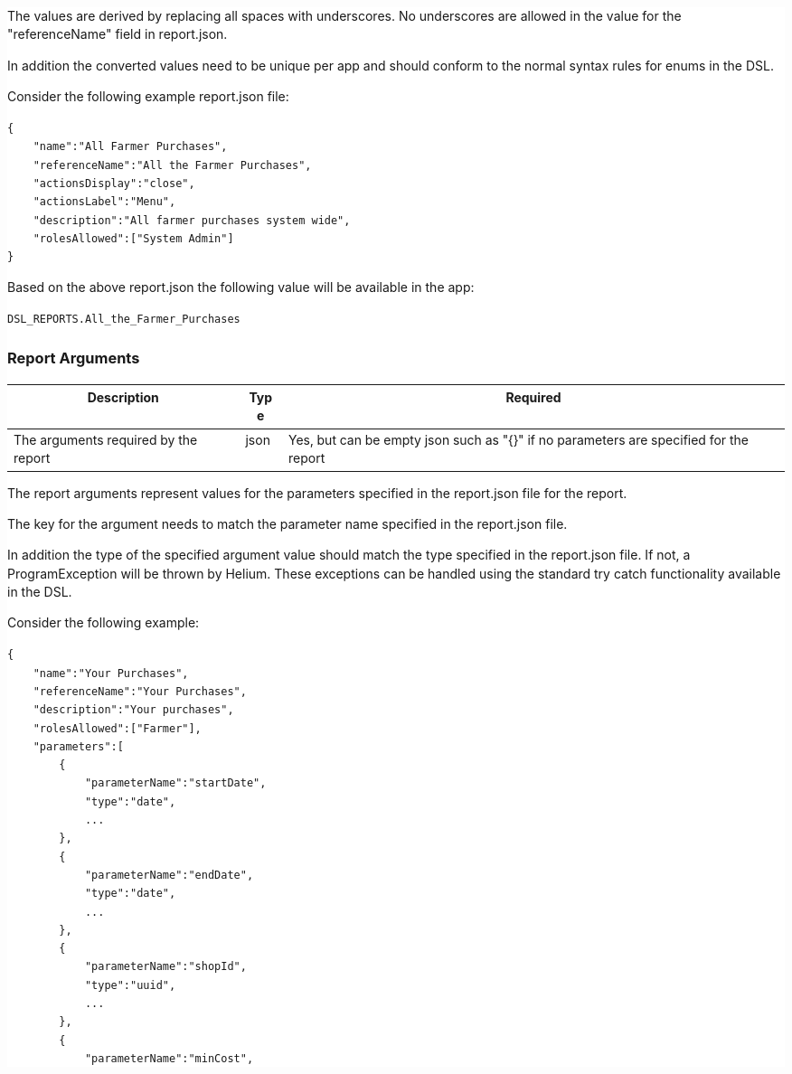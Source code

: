 The values are derived by replacing all spaces with underscores. No underscores are allowed in the value for the "referenceName" field in report.json.

In addition the converted values need to be unique per app and should conform to the normal syntax rules for enums in the DSL.

Consider the following example report.json file:
    
    
    {
    	"name":"All Farmer Purchases",
    	"referenceName":"All the Farmer Purchases",
    	"actionsDisplay":"close",
    	"actionsLabel":"Menu",
    	"description":"All farmer purchases system wide",
    	"rolesAllowed":["System Admin"]
    }

Based on the above report.json the following value will be available in the app:
    
    
    DSL_REPORTS.All_the_Farmer_Purchases

  


  


  


### Report Arguments

Description| Type| Required  
---|---|---  
The arguments required by the report| json| Yes, but can be empty json such as "{}" if no parameters are specified for the report  
  
The report arguments represent values for the parameters specified in the report.json file for the report.

The key for the argument needs to match the parameter name specified in the report.json file.

In addition the type of the specified argument value should match the type specified in the report.json file. If not, a ProgramException will be thrown by Helium. These exceptions can be handled using the standard try catch functionality available in the DSL.

Consider the following example:
    
    
    {
    	"name":"Your Purchases",
    	"referenceName":"Your Purchases",
    	"description":"Your purchases",
    	"rolesAllowed":["Farmer"],
    	"parameters":[
    		{
    			"parameterName":"startDate",
    			"type":"date",
    			...
    		},
    		{
    			"parameterName":"endDate",
    			"type":"date",
    			...
    		},
    		{
    			"parameterName":"shopId",
    			"type":"uuid",
    			...
    		},
    		{
    			"parameterName":"minCost",